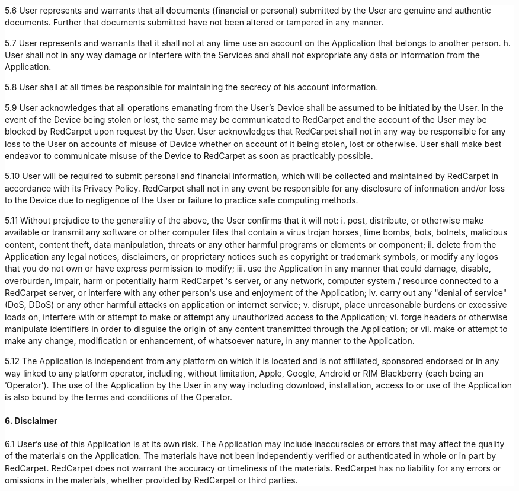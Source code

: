 5.6	User represents and warrants that all documents (financial or personal) submitted by the User are genuine and authentic documents. Further that documents submitted have not been altered or tampered in any manner.

5.7	User represents and warrants that it shall not at any time use an account on the Application that belongs to another person.
h.	User shall not in any way damage or interfere with the Services and shall not expropriate any data or information from the Application.

5.8	User shall at all times be responsible for maintaining the secrecy of his account information.  

5.9	User acknowledges that all operations emanating from the User’s Device shall be assumed to be initiated by the User. In the event of the Device being stolen or lost, the same may be communicated to RedCarpet and the account of the User may be blocked by RedCarpet upon request by the User. User acknowledges that RedCarpet shall not in any way be responsible for any loss to the User on accounts of misuse of Device whether on account of it being stolen, lost or otherwise. User shall make best endeavor to communicate misuse of the Device to RedCarpet as soon as practicably possible.

5.10	User will be required to submit personal and financial information, which will be collected and maintained by RedCarpet in accordance with its Privacy Policy. RedCarpet shall not in any event be responsible for any disclosure of information and/or loss to the Device due to negligence of the User or failure to practice safe computing methods.

5.11	Without prejudice to the generality of the above, the User confirms that it will not:
i.	post, distribute, or otherwise make available or transmit any software or other computer files that contain a virus trojan horses, time bombs, bots, botnets, malicious content, content theft, data manipulation, threats or any other harmful programs or elements or component;
ii.	delete from the Application any legal notices, disclaimers, or proprietary notices such as copyright or trademark symbols, or modify any logos that you do not own or have express permission to modify;
iii.	use the Application in any manner that could damage, disable, overburden, impair, harm or potentially harm RedCarpet 's server, or any network, computer system / resource connected to a RedCarpet server, or interfere with any other person's use and enjoyment of the Application;
iv.	carry out any "denial of service" (DoS, DDoS) or any other harmful attacks on application or internet service;
v.	disrupt, place unreasonable burdens or excessive loads on, interfere with or attempt to make or attempt any unauthorized access to the Application;
vi.	forge headers or otherwise manipulate identifiers in order to disguise the origin of any content transmitted through the Application; or
vii.	make or attempt to make any change, modification or enhancement, of whatsoever nature, in any manner to the Application.

5.12	The Application is independent from any platform on which it is located and is not affiliated, sponsored endorsed or in any way linked to any platform operator, including, without limitation, Apple, Google, Android or RIM Blackberry (each being an ’Operator’). The use of the Application by the User in any way including download, installation, access to or use of the Application is also bound by the terms and conditions of the Operator.  

#### 6. Disclaimer

6.1	User’s use of this Application is at its own risk. The Application may include inaccuracies or errors that may affect the quality of the materials on the Application. The materials have not been independently verified or authenticated in whole or in part by RedCarpet. RedCarpet does not warrant the accuracy or timeliness of the materials. RedCarpet has no liability for any errors or omissions in the materials, whether provided by RedCarpet or third parties.

